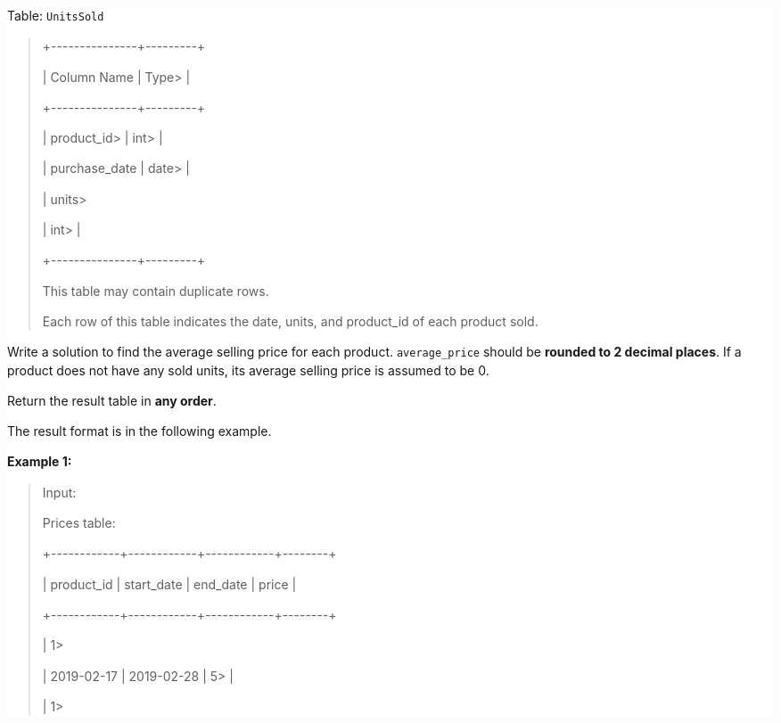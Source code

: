 > 
> 



Table: `UnitsSold`

> 
> 
> 
> 
> 
> +---------------+---------+
> 
> | Column Name   | Type> 
> |
> 
> +---------------+---------+
> 
> | product_id> 
> | int> 
>  |
> 
> | purchase_date | date> 
> |
> 
> | units> 
> > 
>  | int> 
>  |
> 
> +---------------+---------+
> 
> This table may contain duplicate rows.
> 
> Each row of this table indicates the date, units, and product_id of each product sold. 
> 
> 



Write a solution to find the average selling price for each product.
`average_price` should be **rounded to 2 decimal places**. If a product does
not have any sold units, its average selling price is assumed to be 0.

Return the result table in **any order**.

The result format is in the following example.



**Example 1:**

> Input: 
> 
> Prices table:
> 
> +------------+------------+------------+--------+
> 
> | product_id | start_date | end_date   | price  |
> 
> +------------+------------+------------+--------+
> 
> | 1> 
> > 
>   | 2019-02-17 | 2019-02-28 | 5> 
>   |
> 
> | 1> 